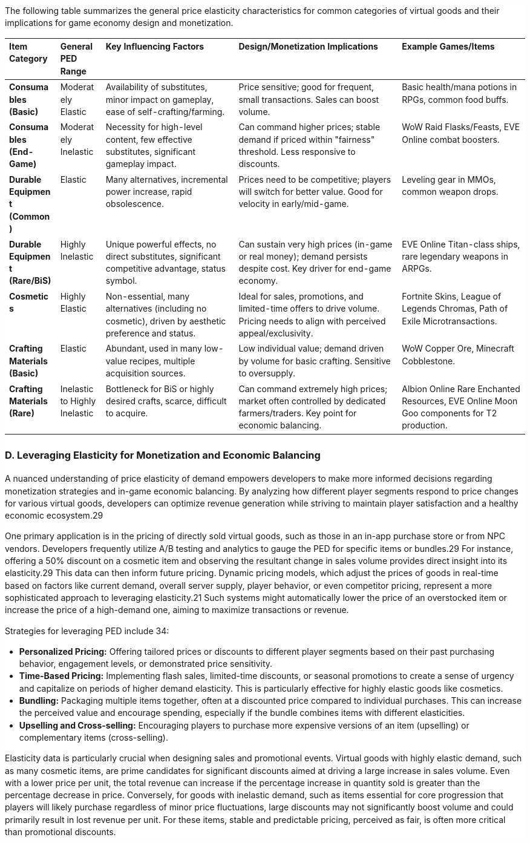 The following table summarizes the general price elasticity characteristics for common categories of virtual goods and their implications for game economy design and monetization.

| Item Category | General PED Range | Key Influencing Factors | Design/Monetization Implications | Example Games/Items |
| :---- | :---- | :---- | :---- | :---- |
| **Consumables (Basic)** | Moderately Elastic | Availability of substitutes, minor impact on gameplay, ease of self-crafting/farming. | Price sensitive; good for frequent, small transactions. Sales can boost volume. | Basic health/mana potions in RPGs, common food buffs. |
| **Consumables (End-Game)** | Moderately Inelastic | Necessity for high-level content, few effective substitutes, significant gameplay impact. | Can command higher prices; stable demand if priced within "fairness" threshold. Less responsive to discounts. | WoW Raid Flasks/Feasts, EVE Online combat boosters. |
| **Durable Equipment (Common)** | Elastic | Many alternatives, incremental power increase, rapid obsolescence. | Prices need to be competitive; players will switch for better value. Good for velocity in early/mid-game. | Leveling gear in MMOs, common weapon drops. |
| **Durable Equipment (Rare/BiS)** | Highly Inelastic | Unique powerful effects, no direct substitutes, significant competitive advantage, status symbol. | Can sustain very high prices (in-game or real money); demand persists despite cost. Key driver for end-game economy. | EVE Online Titan-class ships, rare legendary weapons in ARPGs. |
| **Cosmetics** | Highly Elastic | Non-essential, many alternatives (including no cosmetic), driven by aesthetic preference and status. | Ideal for sales, promotions, and limited-time offers to drive volume. Pricing needs to align with perceived appeal/exclusivity. | Fortnite Skins, League of Legends Chromas, Path of Exile Microtransactions. |
| **Crafting Materials (Basic)** | Elastic | Abundant, used in many low-value recipes, multiple acquisition sources. | Low individual value; demand driven by volume for basic crafting. Sensitive to oversupply. | WoW Copper Ore, Minecraft Cobblestone. |
| **Crafting Materials (Rare)** | Inelastic to Highly Inelastic | Bottleneck for BiS or highly desired crafts, scarce, difficult to acquire. | Can command extremely high prices; market often controlled by dedicated farmers/traders. Key point for economic balancing. | Albion Online Rare Enchanted Resources, EVE Online Moon Goo components for T2 production. |

### **D. Leveraging Elasticity for Monetization and Economic Balancing**

A nuanced understanding of price elasticity of demand empowers developers to make more informed decisions regarding monetization strategies and in-game economic balancing. By analyzing how different player segments respond to price changes for various virtual goods, developers can optimize revenue generation while striving to maintain player satisfaction and a healthy economic ecosystem.29

One primary application is in the pricing of directly sold virtual goods, such as those in an in-app purchase store or from NPC vendors. Developers frequently utilize A/B testing and analytics to gauge the PED for specific items or bundles.29 For instance, offering a 50% discount on a cosmetic item and observing the resultant change in sales volume provides direct insight into its elasticity.29 This data can then inform future pricing. Dynamic pricing models, which adjust the prices of goods in real-time based on factors like current demand, overall server supply, player behavior, or even competitor pricing, represent a more sophisticated approach to leveraging elasticity.21 Such systems might automatically lower the price of an overstocked item or increase the price of a high-demand one, aiming to maximize transactions or revenue.

Strategies for leveraging PED include 34:

* **Personalized Pricing:** Offering tailored prices or discounts to different player segments based on their past purchasing behavior, engagement levels, or demonstrated price sensitivity.  
* **Time-Based Pricing:** Implementing flash sales, limited-time discounts, or seasonal promotions to create a sense of urgency and capitalize on periods of higher demand elasticity. This is particularly effective for highly elastic goods like cosmetics.  
* **Bundling:** Packaging multiple items together, often at a discounted price compared to individual purchases. This can increase the perceived value and encourage spending, especially if the bundle combines items with different elasticities.  
* **Upselling and Cross-selling:** Encouraging players to purchase more expensive versions of an item (upselling) or complementary items (cross-selling).

Elasticity data is particularly crucial when designing sales and promotional events. Virtual goods with highly elastic demand, such as many cosmetic items, are prime candidates for significant discounts aimed at driving a large increase in sales volume. Even with a lower price per unit, the total revenue can increase if the percentage increase in quantity sold is greater than the percentage decrease in price. Conversely, for goods with inelastic demand, such as items essential for core progression that players will likely purchase regardless of minor price fluctuations, large discounts may not significantly boost volume and could primarily result in lost revenue per unit. For these items, stable and predictable pricing, perceived as fair, is often more critical than promotional discounts.
